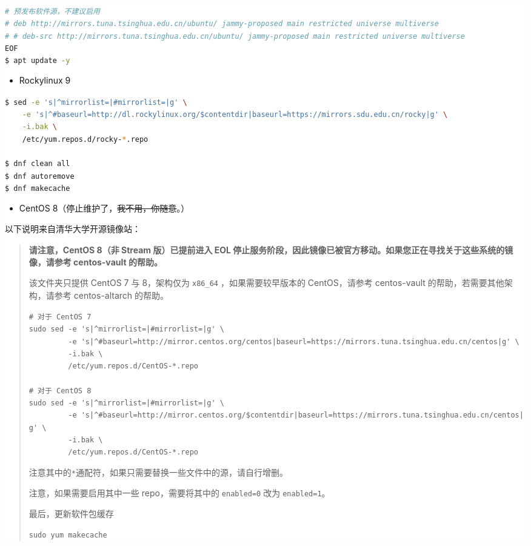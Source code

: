 ```bash
# 预发布软件源，不建议启用
# deb http://mirrors.tuna.tsinghua.edu.cn/ubuntu/ jammy-proposed main restricted universe multiverse
# # deb-src http://mirrors.tuna.tsinghua.edu.cn/ubuntu/ jammy-proposed main restricted universe multiverse
EOF
$ apt update -y
```

- Rockylinux 9

```bash
$ sed -e 's|^mirrorlist=|#mirrorlist=|g' \
    -e 's|^#baseurl=http://dl.rockylinux.org/$contentdir|baseurl=https://mirrors.sdu.edu.cn/rocky|g' \
    -i.bak \
    /etc/yum.repos.d/rocky-*.repo
    
$ dnf clean all
$ dnf autoremove
$ dnf makecache
```

- CentOS 8（停止维护了，~~我不用，你随意~~。）

以下说明来自清华大学开源镜像站：

> **请注意，CentOS 8（非 Stream 版）已提前进入 EOL 停止服务阶段，因此镜像已被官方移动。如果您正在寻找关于这些系统的镜像，请参考 centos-vault 的帮助。**
>
> 该文件夹只提供 CentOS 7 与 8，架构仅为 `x86_64` ，如果需要较早版本的 CentOS，请参考 centos-vault 的帮助，若需要其他架构，请参考 centos-altarch 的帮助。
>
> 
>
> ```shell
> # 对于 CentOS 7
> sudo sed -e 's|^mirrorlist=|#mirrorlist=|g' \
>          -e 's|^#baseurl=http://mirror.centos.org/centos|baseurl=https://mirrors.tuna.tsinghua.edu.cn/centos|g' \
>          -i.bak \
>          /etc/yum.repos.d/CentOS-*.repo
> 
> # 对于 CentOS 8
> sudo sed -e 's|^mirrorlist=|#mirrorlist=|g' \
>          -e 's|^#baseurl=http://mirror.centos.org/$contentdir|baseurl=https://mirrors.tuna.tsinghua.edu.cn/centos|g' \
>          -i.bak \
>          /etc/yum.repos.d/CentOS-*.repo
> ```
>
> 注意其中的`*`通配符，如果只需要替换一些文件中的源，请自行增删。
>
> 注意，如果需要启用其中一些 repo，需要将其中的 `enabled=0` 改为 `enabled=1`。
>
> 最后，更新软件包缓存
>
> 
>
> ```shell
> sudo yum makecache
> ```
